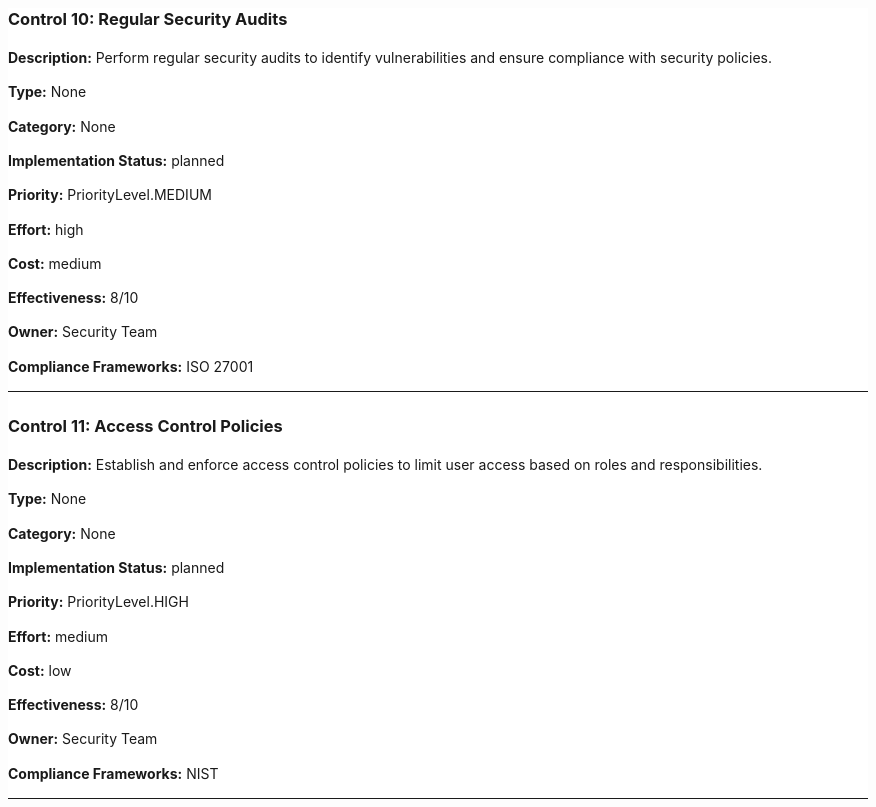 
### Control 10: Regular Security Audits

**Description:** Perform regular security audits to identify vulnerabilities and ensure compliance with security policies.

**Type:** None

**Category:** None

**Implementation Status:** planned

**Priority:** PriorityLevel.MEDIUM

**Effort:** high

**Cost:** medium

**Effectiveness:** 8/10

**Owner:** Security Team

**Compliance Frameworks:** ISO 27001

---

### Control 11: Access Control Policies

**Description:** Establish and enforce access control policies to limit user access based on roles and responsibilities.

**Type:** None

**Category:** None

**Implementation Status:** planned

**Priority:** PriorityLevel.HIGH

**Effort:** medium

**Cost:** low

**Effectiveness:** 8/10

**Owner:** Security Team

**Compliance Frameworks:** NIST

---

